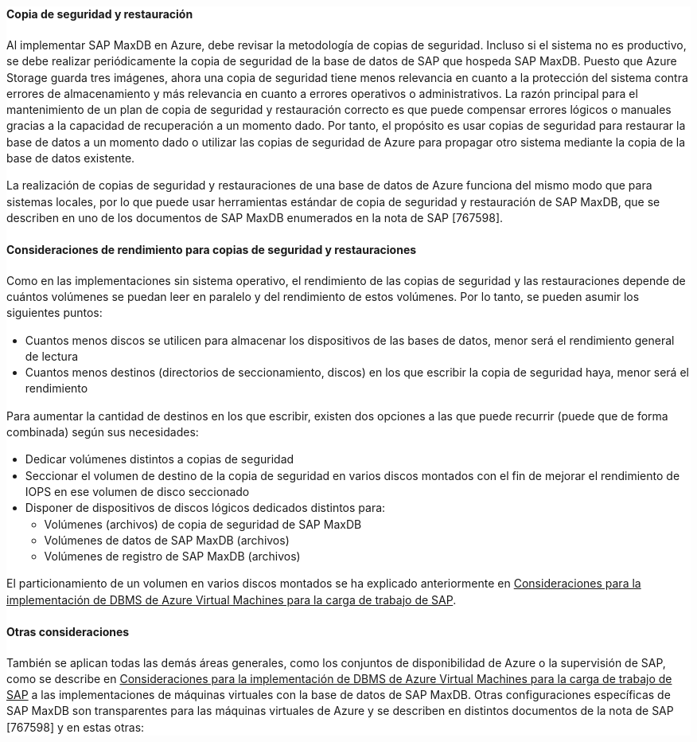 
#### <a name="backup-and-restore"></a><a name="23c78d3b-ca5a-4e72-8a24-645d141a3f5d"></a>Copia de seguridad y restauración
Al implementar SAP MaxDB en Azure, debe revisar la metodología de copias de seguridad. Incluso si el sistema no es productivo, se debe realizar periódicamente la copia de seguridad de la base de datos de SAP que hospeda SAP MaxDB. Puesto que Azure Storage guarda tres imágenes, ahora una copia de seguridad tiene menos relevancia en cuanto a la protección del sistema contra errores de almacenamiento y más relevancia en cuanto a errores operativos o administrativos. La razón principal para el mantenimiento de un plan de copia de seguridad y restauración correcto es que puede compensar errores lógicos o manuales gracias a la capacidad de recuperación a un momento dado. Por tanto, el propósito es usar copias de seguridad para restaurar la base de datos a un momento dado o utilizar las copias de seguridad de Azure para propagar otro sistema mediante la copia de la base de datos existente. 

La realización de copias de seguridad y restauraciones de una base de datos de Azure funciona del mismo modo que para sistemas locales, por lo que puede usar herramientas estándar de copia de seguridad y restauración de SAP MaxDB, que se describen en uno de los documentos de SAP MaxDB enumerados en la nota de SAP [767598]. 

#### <a name="performance-considerations-for-backup-and-restore"></a><a name="77cd2fbb-307e-4cbf-a65f-745553f72d2c"></a>Consideraciones de rendimiento para copias de seguridad y restauraciones
Como en las implementaciones sin sistema operativo, el rendimiento de las copias de seguridad y las restauraciones depende de cuántos volúmenes se puedan leer en paralelo y del rendimiento de estos volúmenes. Por lo tanto, se pueden asumir los siguientes puntos:

* Cuantos menos discos se utilicen para almacenar los dispositivos de las bases de datos, menor será el rendimiento general de lectura
* Cuantos menos destinos (directorios de seccionamiento, discos) en los que escribir la copia de seguridad haya, menor será el rendimiento

Para aumentar la cantidad de destinos en los que escribir, existen dos opciones a las que puede recurrir (puede que de forma combinada) según sus necesidades:

* Dedicar volúmenes distintos a copias de seguridad
* Seccionar el volumen de destino de la copia de seguridad en varios discos montados con el fin de mejorar el rendimiento de IOPS en ese volumen de disco seccionado
* Disponer de dispositivos de discos lógicos dedicados distintos para:
  * Volúmenes (archivos) de copia de seguridad de SAP MaxDB
  * Volúmenes de datos de SAP MaxDB (archivos)
  * Volúmenes de registro de SAP MaxDB (archivos)

El particionamiento de un volumen en varios discos montados se ha explicado anteriormente en [Consideraciones para la implementación de DBMS de Azure Virtual Machines para la carga de trabajo de SAP](dbms_guide_general.md). 

#### <a name="other-considerations"></a><a name="f77c1436-9ad8-44fb-a331-8671342de818"></a>Otras consideraciones
También se aplican todas las demás áreas generales, como los conjuntos de disponibilidad de Azure o la supervisión de SAP, como se describe en [Consideraciones para la implementación de DBMS de Azure Virtual Machines para la carga de trabajo de SAP](dbms_guide_general.md)  a las implementaciones de máquinas virtuales con la base de datos de SAP MaxDB.
Otras configuraciones específicas de SAP MaxDB son transparentes para las máquinas virtuales de Azure y se describen en distintos documentos de la nota de SAP [767598] y en estas otras:
